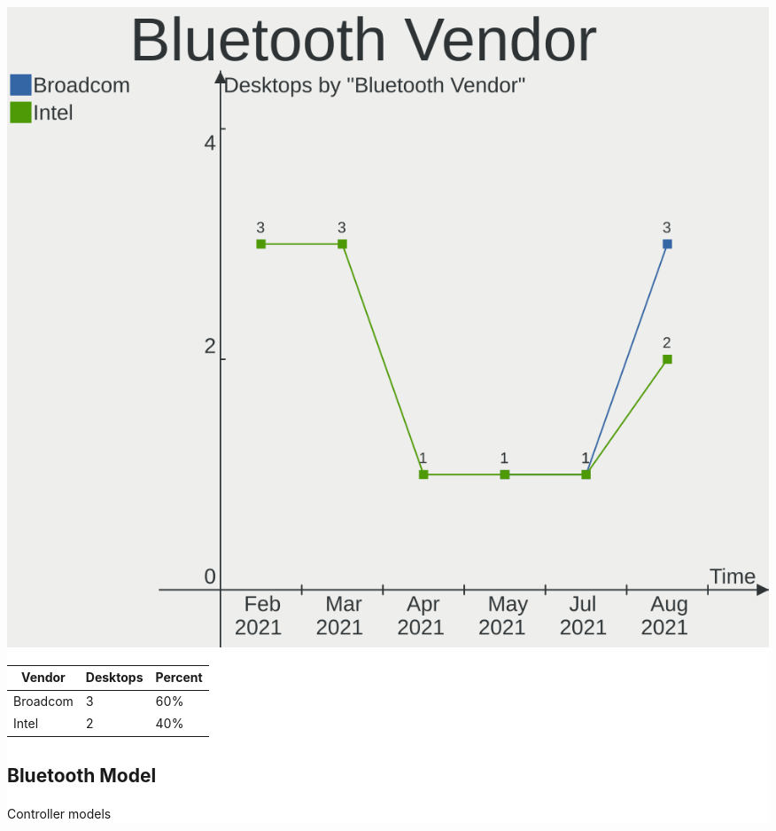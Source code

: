 ![Bluetooth Vendor](./images/line_chart/bt_vendor.svg)

| Vendor   | Desktops | Percent |
|----------|----------|---------|
| Broadcom | 3        | 60%     |
| Intel    | 2        | 40%     |

Bluetooth Model
---------------

Controller models
